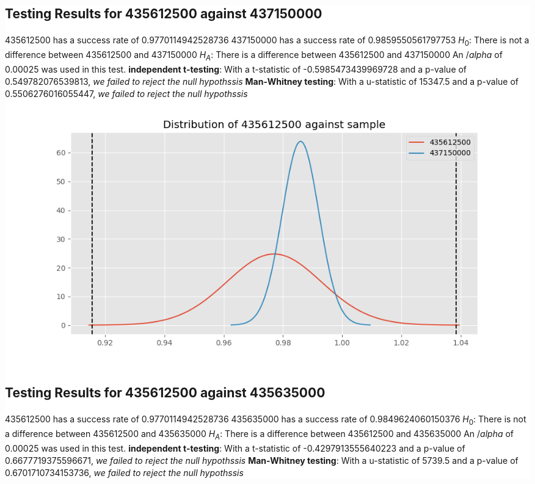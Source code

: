 ## Testing Results for 435612500 against 437150000 
435612500 has a success rate of 0.9770114942528736
437150000 has a success rate of 0.9859550561797753
$H_{0}$: There is not a difference between 435612500 and 437150000
$H_{A}$: There is a difference between 435612500 and 437150000
An $/alpha$ of 0.00025 was used in this test.
__independent t-testing__: With a t-statistic of -0.5985473439969728 and a p-value of 0.549782076539813, _we failed to reject the null hypothssis_
__Man-Whitney testing__: With a u-statistic of 15347.5 and a p-value of 0.5506276016055447, _we failed to reject the null hypothssis_
![](images/435612500_against_437150000.png) 
## Testing Results for 435612500 against 435635000 
435612500 has a success rate of 0.9770114942528736
435635000 has a success rate of 0.9849624060150376
$H_{0}$: There is not a difference between 435612500 and 435635000
$H_{A}$: There is a difference between 435612500 and 435635000
An $/alpha$ of 0.00025 was used in this test.
__independent t-testing__: With a t-statistic of -0.4297913555640223 and a p-value of 0.6677719375596671, _we failed to reject the null hypothssis_
__Man-Whitney testing__: With a u-statistic of 5739.5 and a p-value of 0.6701710734153736, _we failed to reject the null hypothssis_